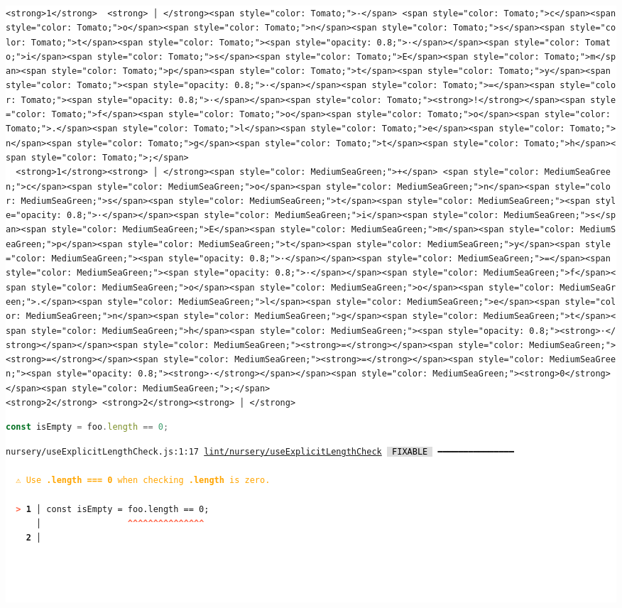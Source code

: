     <strong>1</strong>  <strong> │ </strong><span style="color: Tomato;">-</span> <span style="color: Tomato;">c</span><span style="color: Tomato;">o</span><span style="color: Tomato;">n</span><span style="color: Tomato;">s</span><span style="color: Tomato;">t</span><span style="color: Tomato;"><span style="opacity: 0.8;">·</span></span><span style="color: Tomato;">i</span><span style="color: Tomato;">s</span><span style="color: Tomato;">E</span><span style="color: Tomato;">m</span><span style="color: Tomato;">p</span><span style="color: Tomato;">t</span><span style="color: Tomato;">y</span><span style="color: Tomato;"><span style="opacity: 0.8;">·</span></span><span style="color: Tomato;">=</span><span style="color: Tomato;"><span style="opacity: 0.8;">·</span></span><span style="color: Tomato;"><strong>!</strong></span><span style="color: Tomato;">f</span><span style="color: Tomato;">o</span><span style="color: Tomato;">o</span><span style="color: Tomato;">.</span><span style="color: Tomato;">l</span><span style="color: Tomato;">e</span><span style="color: Tomato;">n</span><span style="color: Tomato;">g</span><span style="color: Tomato;">t</span><span style="color: Tomato;">h</span><span style="color: Tomato;">;</span>
      <strong>1</strong><strong> │ </strong><span style="color: MediumSeaGreen;">+</span> <span style="color: MediumSeaGreen;">c</span><span style="color: MediumSeaGreen;">o</span><span style="color: MediumSeaGreen;">n</span><span style="color: MediumSeaGreen;">s</span><span style="color: MediumSeaGreen;">t</span><span style="color: MediumSeaGreen;"><span style="opacity: 0.8;">·</span></span><span style="color: MediumSeaGreen;">i</span><span style="color: MediumSeaGreen;">s</span><span style="color: MediumSeaGreen;">E</span><span style="color: MediumSeaGreen;">m</span><span style="color: MediumSeaGreen;">p</span><span style="color: MediumSeaGreen;">t</span><span style="color: MediumSeaGreen;">y</span><span style="color: MediumSeaGreen;"><span style="opacity: 0.8;">·</span></span><span style="color: MediumSeaGreen;">=</span><span style="color: MediumSeaGreen;"><span style="opacity: 0.8;">·</span></span><span style="color: MediumSeaGreen;">f</span><span style="color: MediumSeaGreen;">o</span><span style="color: MediumSeaGreen;">o</span><span style="color: MediumSeaGreen;">.</span><span style="color: MediumSeaGreen;">l</span><span style="color: MediumSeaGreen;">e</span><span style="color: MediumSeaGreen;">n</span><span style="color: MediumSeaGreen;">g</span><span style="color: MediumSeaGreen;">t</span><span style="color: MediumSeaGreen;">h</span><span style="color: MediumSeaGreen;"><span style="opacity: 0.8;"><strong>·</strong></span></span><span style="color: MediumSeaGreen;"><strong>=</strong></span><span style="color: MediumSeaGreen;"><strong>=</strong></span><span style="color: MediumSeaGreen;"><strong>=</strong></span><span style="color: MediumSeaGreen;"><span style="opacity: 0.8;"><strong>·</strong></span></span><span style="color: MediumSeaGreen;"><strong>0</strong></span><span style="color: MediumSeaGreen;">;</span>
    <strong>2</strong> <strong>2</strong><strong> │ </strong>  
  
</code></pre>

```jsx
const isEmpty = foo.length == 0;
```

<pre class="language-text"><code class="language-text">nursery/useExplicitLengthCheck.js:1:17 <a href="https://biomejs.dev/linter/rules/use-explicit-length-check">lint/nursery/useExplicitLengthCheck</a> <span style="color: #000; background-color: #ddd;"> FIXABLE </span> ━━━━━━━━━━━━━━━

<strong><span style="color: Orange;">  </span></strong><strong><span style="color: Orange;">⚠</span></strong> <span style="color: Orange;">Use </span><span style="color: Orange;"><strong>.length === 0</strong></span><span style="color: Orange;"> when checking </span><span style="color: Orange;"><strong>.length</strong></span><span style="color: Orange;"> is zero.</span>
  
<strong><span style="color: Tomato;">  </span></strong><strong><span style="color: Tomato;">&gt;</span></strong> <strong>1 │ </strong>const isEmpty = foo.length == 0;
   <strong>   │ </strong>                <strong><span style="color: Tomato;">^</span></strong><strong><span style="color: Tomato;">^</span></strong><strong><span style="color: Tomato;">^</span></strong><strong><span style="color: Tomato;">^</span></strong><strong><span style="color: Tomato;">^</span></strong><strong><span style="color: Tomato;">^</span></strong><strong><span style="color: Tomato;">^</span></strong><strong><span style="color: Tomato;">^</span></strong><strong><span style="color: Tomato;">^</span></strong><strong><span style="color: Tomato;">^</span></strong><strong><span style="color: Tomato;">^</span></strong><strong><span style="color: Tomato;">^</span></strong><strong><span style="color: Tomato;">^</span></strong><strong><span style="color: Tomato;">^</span></strong><strong><span style="color: Tomato;">^</span></strong>
    <strong>2 │ </strong>
  